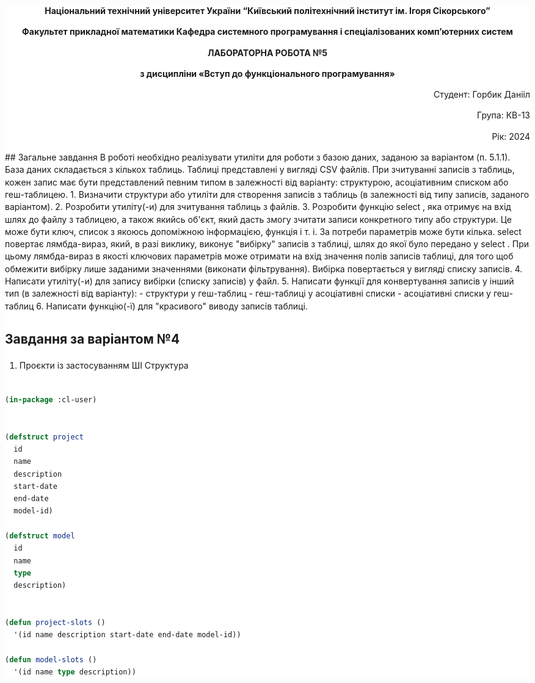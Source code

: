 <p align="center"><b>Національний технічний університет України “Київський політехнічний інститут ім. Ігоря Сікорського”</b></p>
<p align="center"><b>Факультет прикладної математики Кафедра системного програмування і спеціалізованих комп’ютерних систем</b></p>
<p align="center"><b>ЛАБОРАТОРНА РОБОТА №5</b></p>
<p align="center"><b>з дисципліни «Вступ до функціонального програмування»</b></p>

<div align="right">
    <p>Студент: Горбик Данііл</p>
    <p>Група: КВ-13</p>
    <p>Рік: 2024</p>
</div>
## Загальне завдання
В роботі необхідно реалізувати утиліти для роботи з базою даних, заданою за варіантом (п. 5.1.1). База даних складається з кількох таблиць. Таблиці представлені у вигляді CSV файлів. При зчитуванні записів з таблиць, кожен запис має бути представлений певним типом в залежності від варіанту: структурою, асоціативним списком або геш-таблицею.
1. Визначити структури або утиліти для створення записів з таблиць (в залежності від типу записів, заданого варіантом).
2. Розробити утиліту(-и) для зчитування таблиць з файлів.
3. Розробити функцію select , яка отримує на вхід шлях до файлу з таблицею, а також якийсь об'єкт, який дасть змогу зчитати записи конкретного типу або структури. Це може бути ключ, список з якоюсь допоміжною інформацією, функція і т. і. За потреби параметрів може бути кілька. select повертає лямбда-вираз, який, в разі виклику, виконує "вибірку" записів з таблиці, шлях до якої було передано у select . При цьому лямбда-вираз в якості ключових параметрів може отримати на вхід значення полів записів таблиці, для того щоб обмежити вибірку лише заданими значеннями (виконати фільтрування). Вибірка повертається у вигляді списку записів.
4. Написати утиліту(-и) для запису вибірки (списку записів) у файл.
5. Написати функції для конвертування записів у інший тип (в залежності від варіанту):
	- структури у геш-таблиц
	- геш-таблиці у асоціативні списки
	- асоціативні списки у геш-таблиц
6. Написати функцію(-ї) для "красивого" виводу записів таблиці.

## Завдання за варіантом №4

1. Проєкти із застосуванням ШІ Структура

```lisp

(in-package :cl-user)


(defstruct project
  id
  name
  description
  start-date
  end-date
  model-id)

(defstruct model
  id
  name
  type
  description)


(defun project-slots ()
  '(id name description start-date end-date model-id))

(defun model-slots ()
  '(id name type description))
```